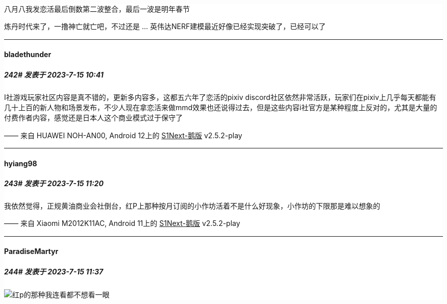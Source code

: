 八月八我发恋活最后倒数第二波整合，最后一波是明年春节

炼丹时代来了，一撸神亡就亡吧，不过还是 ...</blockquote>
英伟达NERF建模最近好像已经实现突破了，已经可以了


*****

####  bladethunder  
##### 242#       发表于 2023-7-15 10:41

I社游戏玩家社区内容是真不错的，更新多内容多，这都五六年了恋活的pixiv discord社区依然非常活跃，玩家们在pixiv上几乎每天都能有几十上百的新人物和场景发布，不少人现在拿恋活来做mmd效果也还说得过去，但是这些内容i社官方是某种程度上反对的，尤其是大量的付费作者内容，感觉还是日本人这个商业模式过于保守了

—— 来自 HUAWEI NOH-AN00, Android 12上的 [S1Next-鹅版](https://github.com/ykrank/S1-Next/releases) v2.5.2-play


*****

####  hyiang98  
##### 243#       发表于 2023-7-15 11:20

我依然觉得，正规黄油商业会社倒台，红P上那种按月订阅的小作坊活着不是什么好现象，小作坊的下限那是难以想象的

—— 来自 Xiaomi M2012K11AC, Android 11上的 [S1Next-鹅版](https://github.com/ykrank/S1-Next/releases) v2.5.2-play


*****

####  ParadiseMartyr  
##### 244#       发表于 2023-7-15 11:37

<img src="https://static.saraba1st.com/image/smiley/face2017/067.png" referrerpolicy="no-referrer">红p的那种我连看都不想看一眼
